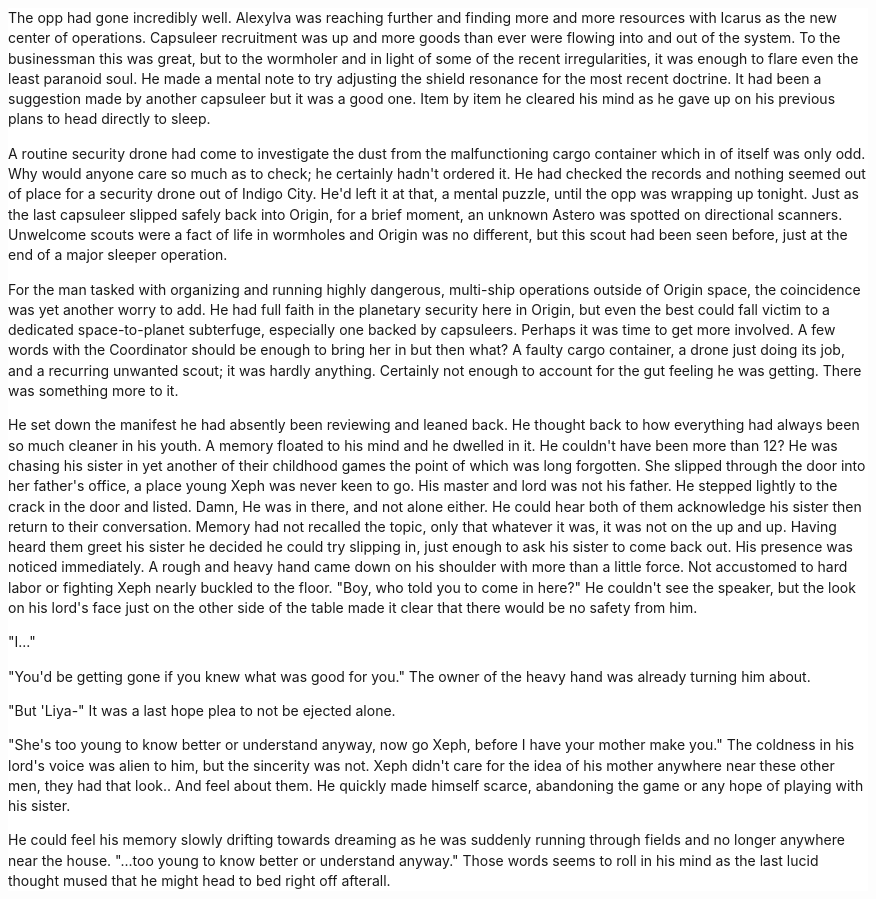 The opp had gone incredibly well. Alexylva was reaching further and finding more and more resources with Icarus as the new center of operations. Capsuleer recruitment was up and more goods than ever were flowing into and out of the system. To the businessman this was great, but to the wormholer and in light of some of the recent irregularities, it was enough to flare even the least paranoid soul. He made a mental note to try adjusting the shield resonance for the most recent doctrine. It had been a suggestion made by another capsuleer but it was a good one. Item by item he cleared his mind as he gave up on his previous plans to head directly to sleep.

A routine security drone had come to investigate the dust from the malfunctioning cargo container which in of itself was only odd. Why would anyone care so much as to check; he certainly hadn't ordered it. He had checked the records and nothing seemed out of place for a security drone out of Indigo City. He'd left it at that, a mental puzzle, until the opp was wrapping up tonight. Just as the last capsuleer slipped safely back into Origin, for a brief moment, an unknown Astero was spotted on directional scanners. Unwelcome scouts were a fact of life in wormholes and Origin was no different, but this scout had been seen before, just at the end of a major sleeper operation.

For the man tasked with organizing and running highly dangerous, multi-ship operations outside of Origin space, the coincidence was yet another worry to add. He had full faith in the planetary security here in Origin, but even the best could fall victim to a dedicated space-to-planet subterfuge, especially one backed by capsuleers. Perhaps it was time to get more involved. A few words with the Coordinator should be enough to bring her in but then what? A faulty cargo container, a drone just doing its job, and a recurring unwanted scout; it was hardly anything. Certainly not enough to account for the gut feeling he was getting. There was something more to it.

He set down the manifest he had absently been reviewing and leaned back. He thought back to how everything had always been so much cleaner in his youth. A memory floated to his mind and he dwelled in it. He couldn't have been more than 12? He was chasing his sister in yet another of their childhood games the point of which was long forgotten. She slipped through the door into her father's office, a place young Xeph was never keen to go. His master and lord was not his father. He stepped lightly to the crack in the door and listed. Damn, He was in there, and not alone either. He could hear both of them acknowledge his sister then return to their conversation. Memory had not recalled the topic, only that whatever it was, it was not on the up and up. Having heard them greet his sister he decided he could try slipping in, just enough to ask his sister to come back out. His presence was noticed immediately. A rough and heavy hand came down on his shoulder with more than a little force. Not accustomed to hard labor or fighting Xeph nearly buckled to the floor. "Boy, who told you to come in here?" He couldn't see the speaker, but the look on his lord's face just on the other side of the table made it clear that there would be no safety from him.

"I..."

"You'd be getting gone if you knew what was good for you." The owner of the heavy hand was already turning him about.

"But 'Liya-" It was a last hope plea to not be ejected alone.

"She's too young to know better or understand anyway, now go Xeph, before I have your mother make you." The coldness in his lord's voice was alien to him, but the sincerity was not. Xeph didn't care for the idea of his mother anywhere near these other men, they had that look.. And feel about them. He quickly made himself scarce, abandoning the game or any hope of playing with his sister.

He could feel his memory slowly drifting towards dreaming as he was suddenly running through fields and no longer anywhere near the house. "...too young to know better or understand anyway." Those words seems to roll in his mind as the last lucid thought mused that he might head to bed right off afterall.
